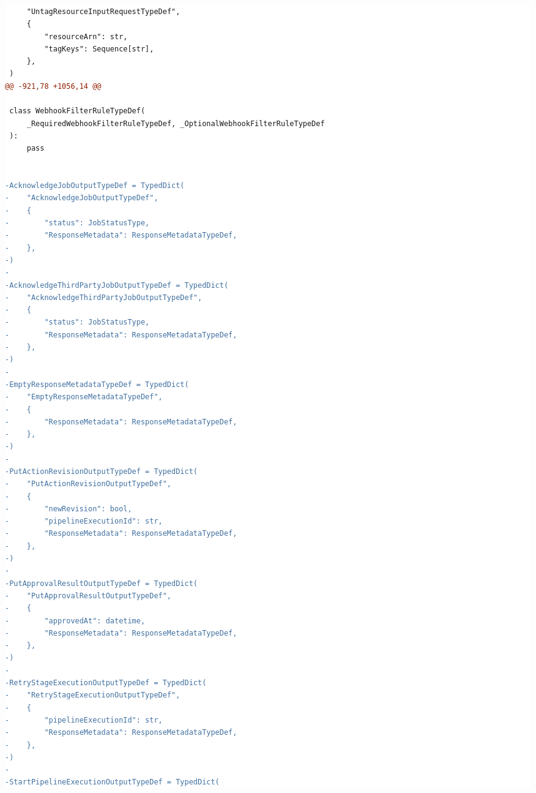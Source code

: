 ```diff
     "UntagResourceInputRequestTypeDef",
     {
         "resourceArn": str,
         "tagKeys": Sequence[str],
     },
 )
@@ -921,78 +1056,14 @@
 
 class WebhookFilterRuleTypeDef(
     _RequiredWebhookFilterRuleTypeDef, _OptionalWebhookFilterRuleTypeDef
 ):
     pass
 
 
-AcknowledgeJobOutputTypeDef = TypedDict(
-    "AcknowledgeJobOutputTypeDef",
-    {
-        "status": JobStatusType,
-        "ResponseMetadata": ResponseMetadataTypeDef,
-    },
-)
-
-AcknowledgeThirdPartyJobOutputTypeDef = TypedDict(
-    "AcknowledgeThirdPartyJobOutputTypeDef",
-    {
-        "status": JobStatusType,
-        "ResponseMetadata": ResponseMetadataTypeDef,
-    },
-)
-
-EmptyResponseMetadataTypeDef = TypedDict(
-    "EmptyResponseMetadataTypeDef",
-    {
-        "ResponseMetadata": ResponseMetadataTypeDef,
-    },
-)
-
-PutActionRevisionOutputTypeDef = TypedDict(
-    "PutActionRevisionOutputTypeDef",
-    {
-        "newRevision": bool,
-        "pipelineExecutionId": str,
-        "ResponseMetadata": ResponseMetadataTypeDef,
-    },
-)
-
-PutApprovalResultOutputTypeDef = TypedDict(
-    "PutApprovalResultOutputTypeDef",
-    {
-        "approvedAt": datetime,
-        "ResponseMetadata": ResponseMetadataTypeDef,
-    },
-)
-
-RetryStageExecutionOutputTypeDef = TypedDict(
-    "RetryStageExecutionOutputTypeDef",
-    {
-        "pipelineExecutionId": str,
-        "ResponseMetadata": ResponseMetadataTypeDef,
-    },
-)
-
-StartPipelineExecutionOutputTypeDef = TypedDict(
```